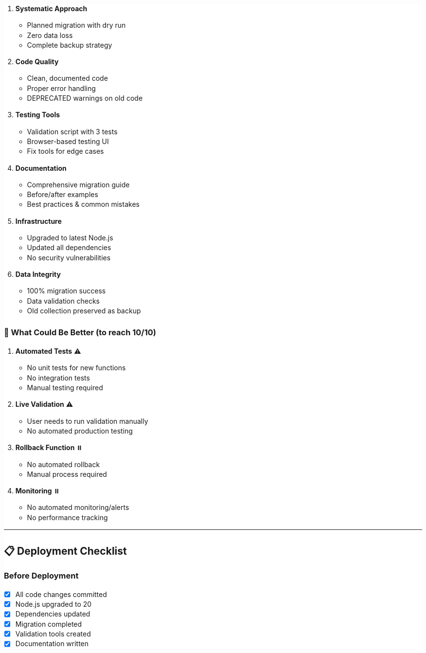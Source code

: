 1. **Systematic Approach**
   - Planned migration with dry run
   - Zero data loss
   - Complete backup strategy

2. **Code Quality**
   - Clean, documented code
   - Proper error handling
   - DEPRECATED warnings on old code

3. **Testing Tools**
   - Validation script with 3 tests
   - Browser-based testing UI
   - Fix tools for edge cases

4. **Documentation**
   - Comprehensive migration guide
   - Before/after examples
   - Best practices & common mistakes

5. **Infrastructure**
   - Upgraded to latest Node.js
   - Updated all dependencies
   - No security vulnerabilities

6. **Data Integrity**
   - 100% migration success
   - Data validation checks
   - Old collection preserved as backup

### 🔧 What Could Be Better (to reach 10/10)

1. **Automated Tests** ⚠️
   - No unit tests for new functions
   - No integration tests
   - Manual testing required

2. **Live Validation** ⚠️
   - User needs to run validation manually
   - No automated production testing

3. **Rollback Function** ⏸️
   - No automated rollback
   - Manual process required

4. **Monitoring** ⏸️
   - No automated monitoring/alerts
   - No performance tracking

---

## 📋 Deployment Checklist

### Before Deployment
- [x] All code changes committed
- [x] Node.js upgraded to 20
- [x] Dependencies updated
- [x] Migration completed
- [x] Validation tools created
- [x] Documentation written
